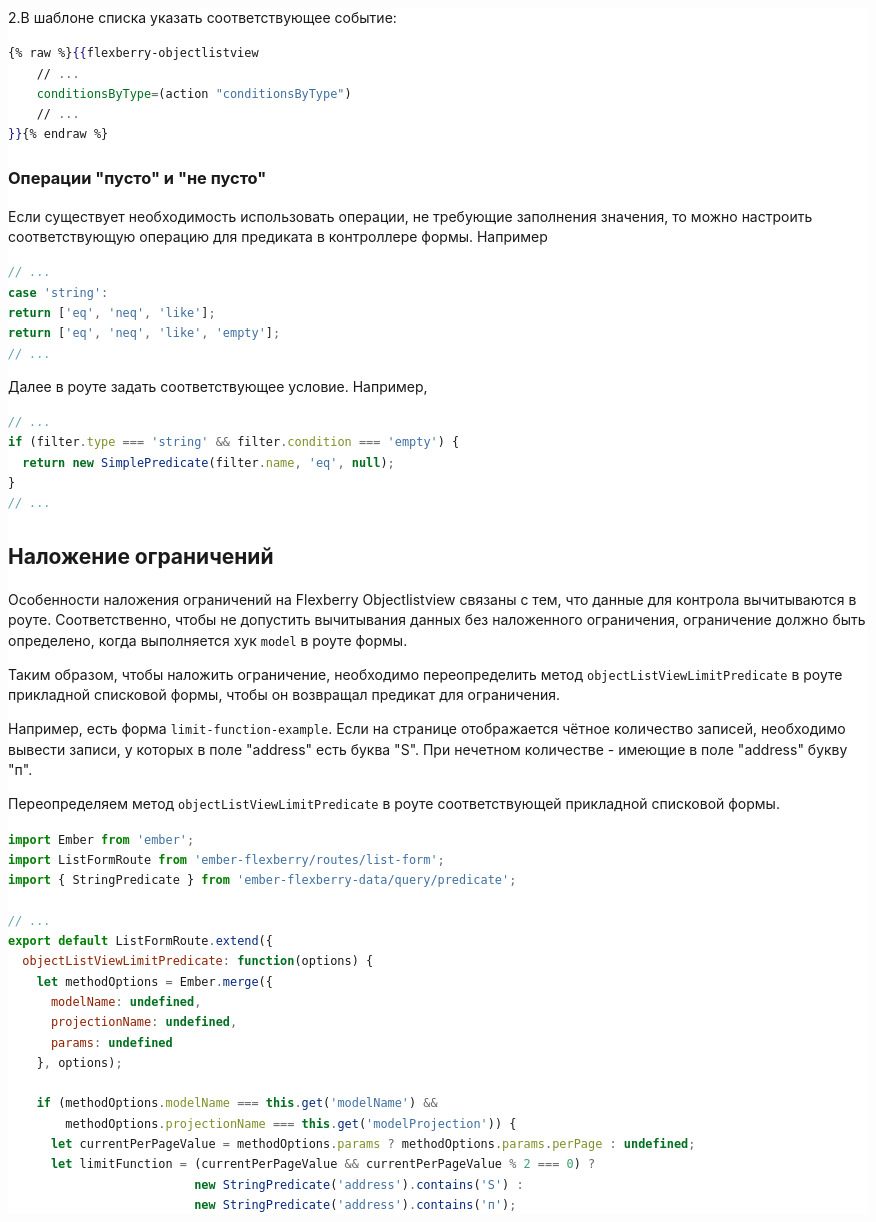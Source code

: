 2.В шаблоне списка указать соответствующее событие:

```hbs
{% raw %}{{flexberry-objectlistview
    // ...
    conditionsByType=(action "conditionsByType")
    // ...
}}{% endraw %}
```

### Операции "пусто" и "не пусто"

Если существует необходимость использовать операции, не требующие заполнения значения, то можно настроить соответствующую операцию для предиката в контроллере формы. Например

```javascript
// ...
case 'string':
return ['eq', 'neq', 'like'];
return ['eq', 'neq', 'like', 'empty'];
// ...
```

Далее в роуте задать соответствующее условие. Например,

```javascript
// ...
if (filter.type === 'string' && filter.condition === 'empty') {
  return new SimplePredicate(filter.name, 'eq', null);
}
// ...
```

## Наложение ограничений

Особенности наложения ограничений на Flexberry Objectlistview связаны с тем, что данные для контрола вычитываются в роуте. Соответственно, чтобы не допустить вычитывания данных без наложенного ограничения, ограничение должно быть определено, когда выполняется хук `model` в роуте формы.

Таким образом, чтобы наложить ограничение, необходимо переопределить метод `objectListViewLimitPredicate` в роуте прикладной списковой формы, чтобы он возвращал предикат для ограничения.

Например, есть форма `limit-function-example`. Eсли на странице отображается чётное количество записей, необходимо вывести записи, у которых в поле "address" есть буква "S". При нечетном количестве - имеющие в поле "address" букву "п".

Переопределяем метод `objectListViewLimitPredicate` в роуте соответствующей прикладной списковой формы.

```javascript
import Ember from 'ember';
import ListFormRoute from 'ember-flexberry/routes/list-form';
import { StringPredicate } from 'ember-flexberry-data/query/predicate';

// ...
export default ListFormRoute.extend({
  objectListViewLimitPredicate: function(options) {
    let methodOptions = Ember.merge({
      modelName: undefined,
      projectionName: undefined,
      params: undefined
    }, options);

    if (methodOptions.modelName === this.get('modelName') &&
        methodOptions.projectionName === this.get('modelProjection')) {
      let currentPerPageValue = methodOptions.params ? methodOptions.params.perPage : undefined;
      let limitFunction = (currentPerPageValue && currentPerPageValue % 2 === 0) ?
                          new StringPredicate('address').contains('S') :
                          new StringPredicate('address').contains('п');
```